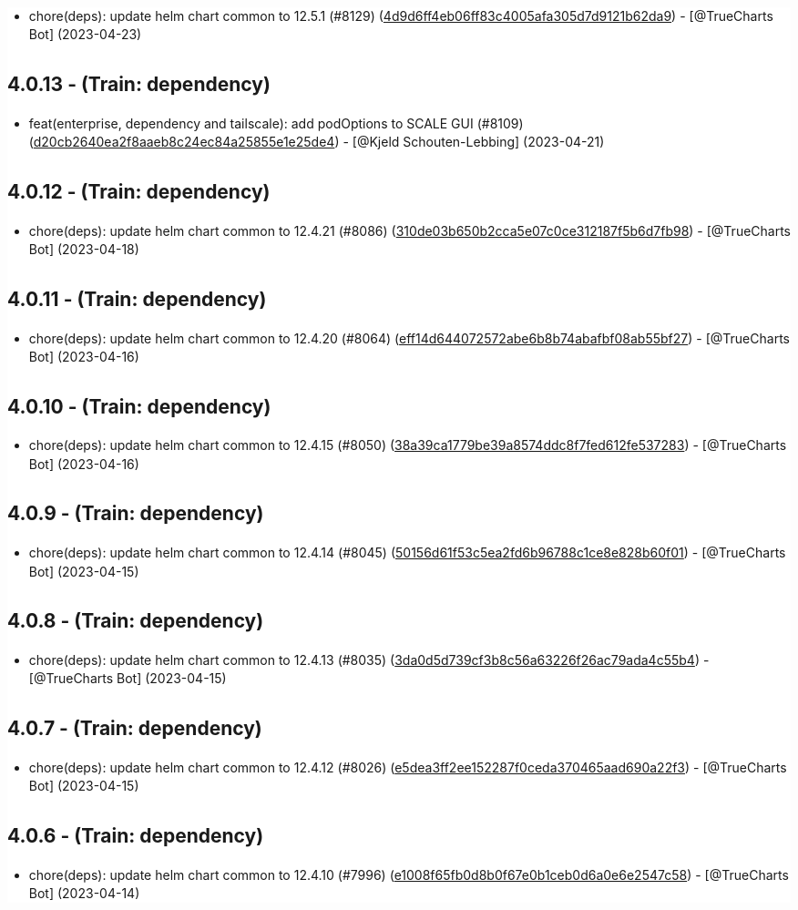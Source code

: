 - chore(deps): update helm chart common to 12.5.1 (#8129) ([4d9d6ff4eb06ff83c4005afa305d7d9121b62da9](https://github.com/truecharts/charts/commit/4d9d6ff4eb06ff83c4005afa305d7d9121b62da9)) - [@TrueCharts Bot] (2023-04-23)

## 4.0.13 - (Train: dependency)

- feat(enterprise, dependency and tailscale): add podOptions to SCALE GUI (#8109) ([d20cb2640ea2f8aaeb8c24ec84a25855e1e25de4](https://github.com/truecharts/charts/commit/d20cb2640ea2f8aaeb8c24ec84a25855e1e25de4)) - [@Kjeld Schouten-Lebbing] (2023-04-21)

## 4.0.12 - (Train: dependency)

- chore(deps): update helm chart common to 12.4.21 (#8086) ([310de03b650b2cca5e07c0ce312187f5b6d7fb98](https://github.com/truecharts/charts/commit/310de03b650b2cca5e07c0ce312187f5b6d7fb98)) - [@TrueCharts Bot] (2023-04-18)

## 4.0.11 - (Train: dependency)

- chore(deps): update helm chart common to 12.4.20 (#8064) ([eff14d644072572abe6b8b74abafbf08ab55bf27](https://github.com/truecharts/charts/commit/eff14d644072572abe6b8b74abafbf08ab55bf27)) - [@TrueCharts Bot] (2023-04-16)

## 4.0.10 - (Train: dependency)

- chore(deps): update helm chart common to 12.4.15 (#8050) ([38a39ca1779be39a8574ddc8f7fed612fe537283](https://github.com/truecharts/charts/commit/38a39ca1779be39a8574ddc8f7fed612fe537283)) - [@TrueCharts Bot] (2023-04-16)

## 4.0.9 - (Train: dependency)

- chore(deps): update helm chart common to 12.4.14 (#8045) ([50156d61f53c5ea2fd6b96788c1ce8e828b60f01](https://github.com/truecharts/charts/commit/50156d61f53c5ea2fd6b96788c1ce8e828b60f01)) - [@TrueCharts Bot] (2023-04-15)

## 4.0.8 - (Train: dependency)

- chore(deps): update helm chart common to 12.4.13 (#8035) ([3da0d5d739cf3b8c56a63226f26ac79ada4c55b4](https://github.com/truecharts/charts/commit/3da0d5d739cf3b8c56a63226f26ac79ada4c55b4)) - [@TrueCharts Bot] (2023-04-15)

## 4.0.7 - (Train: dependency)

- chore(deps): update helm chart common to 12.4.12 (#8026) ([e5dea3ff2ee152287f0ceda370465aad690a22f3](https://github.com/truecharts/charts/commit/e5dea3ff2ee152287f0ceda370465aad690a22f3)) - [@TrueCharts Bot] (2023-04-15)

## 4.0.6 - (Train: dependency)

- chore(deps): update helm chart common to 12.4.10 (#7996) ([e1008f65fb0d8b0f67e0b1ceb0d6a0e6e2547c58](https://github.com/truecharts/charts/commit/e1008f65fb0d8b0f67e0b1ceb0d6a0e6e2547c58)) - [@TrueCharts Bot] (2023-04-14)
